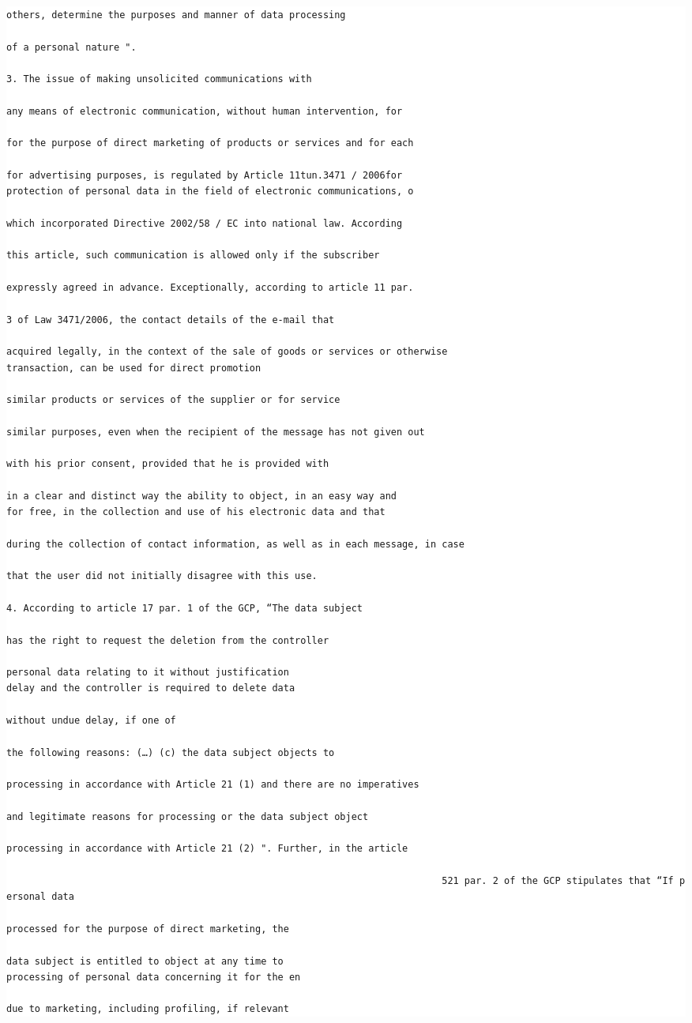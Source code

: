 ```
others, determine the purposes and manner of data processing

of a personal nature ".

3. The issue of making unsolicited communications with

any means of electronic communication, without human intervention, for

for the purpose of direct marketing of products or services and for each

for advertising purposes, is regulated by Article 11tun.3471 / 2006for
protection of personal data in the field of electronic communications, o

which incorporated Directive 2002/58 / EC into national law. According

this article, such communication is allowed only if the subscriber

expressly agreed in advance. Exceptionally, according to article 11 par.

3 of Law 3471/2006, the contact details of the e-mail that

acquired legally, in the context of the sale of goods or services or otherwise
transaction, can be used for direct promotion

similar products or services of the supplier or for service

similar purposes, even when the recipient of the message has not given out

with his prior consent, provided that he is provided with

in a clear and distinct way the ability to object, in an easy way and
for free, in the collection and use of his electronic data and that

during the collection of contact information, as well as in each message, in case

that the user did not initially disagree with this use.

4. According to article 17 par. 1 of the GCP, “The data subject

has the right to request the deletion from the controller

personal data relating to it without justification
delay and the controller is required to delete data

without undue delay, if one of

the following reasons: (…) (c) the data subject objects to

processing in accordance with Article 21 (1) and there are no imperatives

and legitimate reasons for processing or the data subject object

processing in accordance with Article 21 (2) ". Further, in the article

                                                                             521 par. 2 of the GCP stipulates that “If personal data

processed for the purpose of direct marketing, the

data subject is entitled to object at any time to
processing of personal data concerning it for the en

due to marketing, including profiling, if relevant
```